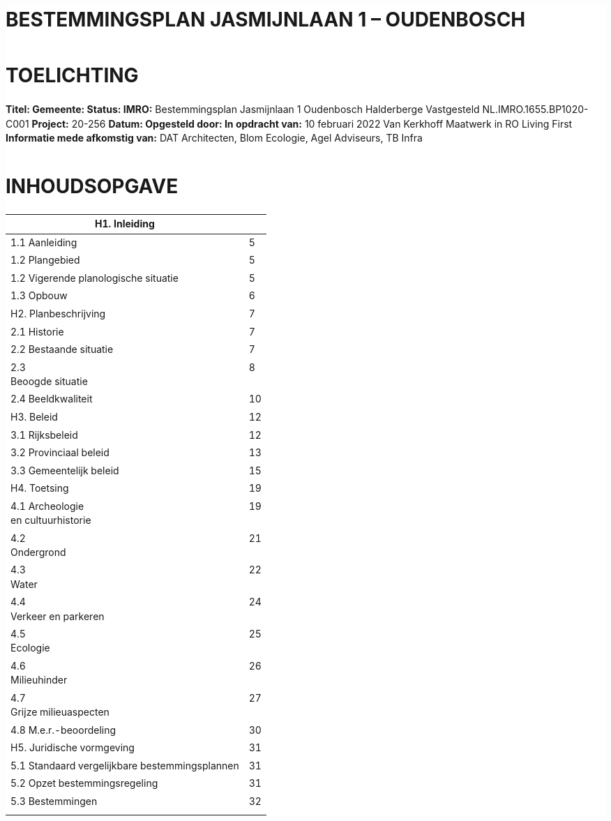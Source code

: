 # BESTEMMINGSPLAN JASMIJNLAAN 1 – OUDENBOSCH

# TOELICHTING

**Titel: Gemeente: Status: IMRO:** Bestemmingsplan Jasmijnlaan 1 Oudenbosch Halderberge Vastgesteld NL.IMRO.1655.BP1020-C001 **Project:** 20-256 **Datum: Opgesteld door: In opdracht van:** 10 februari 2022 Van Kerkhoff Maatwerk in RO Living First **Informatie mede afkomstig van:** DAT Architecten, Blom Ecologie, Agel Adviseurs, TB Infra

# **INHOUDSOPGAVE**

| H1. Inleiding                                  |    |
|------------------------------------------------|----|
| 1.1 Aanleiding                                 | 5  |
| 1.2 Plangebied                                 | 5  |
| 1.2 Vigerende planologische situatie           | 5  |
| 1.3 Opbouw                                     | 6  |
| H2. Planbeschrijving                           | 7  |
| 2.1 Historie                                   | 7  |
| 2.2 Bestaande situatie                         | 7  |
| 2.3<br>Beoogde situatie                        | 8  |
| 2.4 Beeldkwaliteit                             | 10 |
| H3. Beleid                                     | 12 |
| 3.1 Rijksbeleid                                | 12 |
| 3.2 Provinciaal beleid                         | 13 |
| 3.3 Gemeentelijk beleid                        | 15 |
| H4. Toetsing                                   | 19 |
| 4.1 Archeologie<br>en cultuurhistorie          | 19 |
| 4.2<br>Ondergrond                              | 21 |
| 4.3<br>Water                                   | 22 |
| 4.4<br>Verkeer en parkeren                     | 24 |
| 4.5<br>Ecologie                                | 25 |
| 4.6<br>Milieuhinder                            | 26 |
| 4.7<br>Grijze milieuaspecten                   | 27 |
| 4.8 M.e.r.-beoordeling                         | 30 |
| H5. Juridische vormgeving                      | 31 |
| 5.1 Standaard vergelijkbare bestemmingsplannen | 31 |
| 5.2 Opzet bestemmingsregeling                  | 31 |
| 5.3 Bestemmingen                               | 32 |
|                                                |    |
